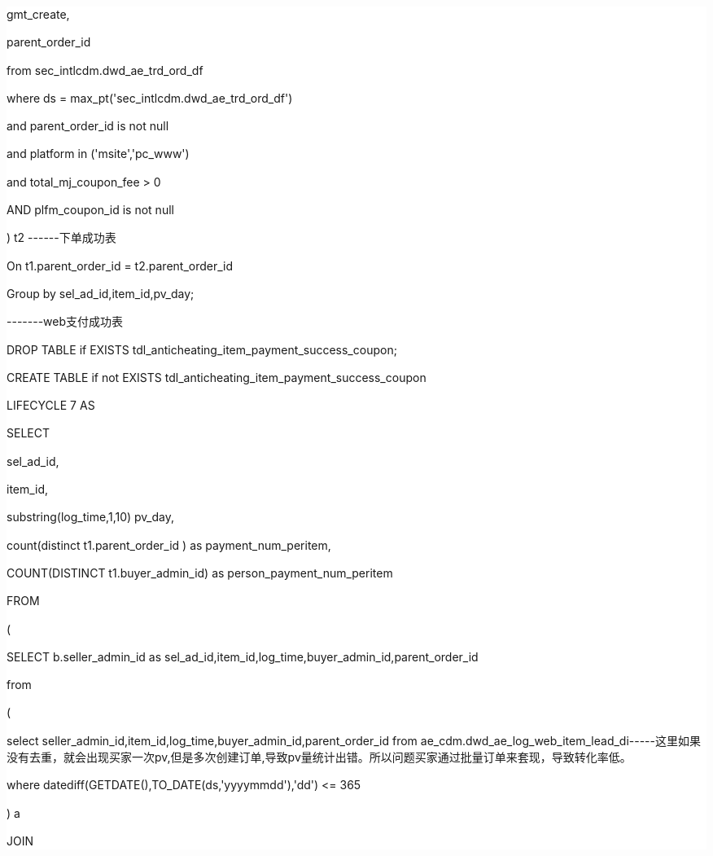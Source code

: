  gmt_create,

 parent_order_id

 from sec_intlcdm.dwd_ae_trd_ord_df

 where ds = max_pt('sec_intlcdm.dwd_ae_trd_ord_df')

 and parent_order_id is not null

 and platform in ('msite','pc_www')

 and total_mj_coupon_fee > 0

 AND plfm_coupon_id is not null

) t2 ------下单成功表

On t1.parent_order_id = t2.parent_order_id 

Group by sel_ad_id,item_id,pv_day;

  

 

 

 

-------web支付成功表

DROP TABLE if EXISTS tdl_anticheating_item_payment_success_coupon;

CREATE TABLE if not EXISTS tdl_anticheating_item_payment_success_coupon

LIFECYCLE 7 AS 

SELECT 

sel_ad_id,

item_id,

substring(log_time,1,10) pv_day,

count(distinct t1.parent_order_id ) as payment_num_peritem,

COUNT(DISTINCT t1.buyer_admin_id) as person_payment_num_peritem

FROM 

(

 SELECT b.seller_admin_id as sel_ad_id,item_id,log_time,buyer_admin_id,parent_order_id

 from 

 (

  select seller_admin_id,item_id,log_time,buyer_admin_id,parent_order_id from ae_cdm.dwd_ae_log_web_item_lead_di-----这里如果没有去重，就会出现买家一次pv,但是多次创建订单,导致pv量统计出错。所以问题买家通过批量订单来套现，导致转化率低。

  where datediff(GETDATE(),TO_DATE(ds,'yyyymmdd'),'dd') <= 365

 ) a

 JOIN 
